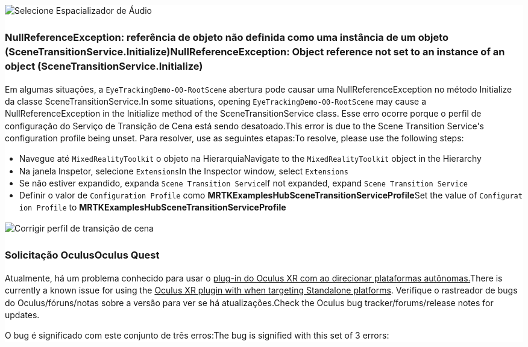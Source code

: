   ![Selecione Espacializador de Áudio](images/SpatializerSelection.png)

### <a name="nullreferenceexception-object-reference-not-set-to-an-instance-of-an-object-scenetransitionserviceinitialize"></a><span data-ttu-id="cb25f-220">NullReferenceException: referência de objeto não definida como uma instância de um objeto (SceneTransitionService.Initialize)</span><span class="sxs-lookup"><span data-stu-id="cb25f-220">NullReferenceException: Object reference not set to an instance of an object (SceneTransitionService.Initialize)</span></span>

<span data-ttu-id="cb25f-221">Em algumas situações, a `EyeTrackingDemo-00-RootScene` abertura pode causar uma NullReferenceException no método Initialize da classe SceneTransitionService.</span><span class="sxs-lookup"><span data-stu-id="cb25f-221">In some situations, opening `EyeTrackingDemo-00-RootScene` may cause a NullReferenceException in the Initialize method of the SceneTransitionService class.</span></span>
<span data-ttu-id="cb25f-222">Esse erro ocorre porque o perfil de configuração do Serviço de Transição de Cena está sendo desatoado.</span><span class="sxs-lookup"><span data-stu-id="cb25f-222">This error is due to the Scene Transition Service's configuration profile being unset.</span></span> <span data-ttu-id="cb25f-223">Para resolver, use as seguintes etapas:</span><span class="sxs-lookup"><span data-stu-id="cb25f-223">To resolve, please use the following steps:</span></span>

- <span data-ttu-id="cb25f-224">Navegue até `MixedRealityToolkit` o objeto na Hierarquia</span><span class="sxs-lookup"><span data-stu-id="cb25f-224">Navigate to the `MixedRealityToolkit` object in the Hierarchy</span></span>
- <span data-ttu-id="cb25f-225">Na janela Inspetor, selecione `Extensions`</span><span class="sxs-lookup"><span data-stu-id="cb25f-225">In the Inspector window, select `Extensions`</span></span>
- <span data-ttu-id="cb25f-226">Se não estiver expandido, expanda `Scene Transition Service`</span><span class="sxs-lookup"><span data-stu-id="cb25f-226">If not expanded, expand `Scene Transition Service`</span></span>
- <span data-ttu-id="cb25f-227">Definir o valor de `Configuration Profile` como **MRTKExamplesHubSceneTransitionServiceProfile**</span><span class="sxs-lookup"><span data-stu-id="cb25f-227">Set the value of `Configuration Profile` to **MRTKExamplesHubSceneTransitionServiceProfile**</span></span>

![Corrigir perfil de transição de cena](images/FixSceneTransitionProfile.png)

### <a name="oculus-quest"></a><span data-ttu-id="cb25f-229">Solicitação Oculus</span><span class="sxs-lookup"><span data-stu-id="cb25f-229">Oculus Quest</span></span>

<span data-ttu-id="cb25f-230">Atualmente, há um problema conhecido para usar o [plug-in do Oculus XR com ao direcionar plataformas autônomas.](https://forum.unity.com/threads/unable-to-start-oculus-xr-plugin.913883/)</span><span class="sxs-lookup"><span data-stu-id="cb25f-230">There is currently a known issue for using the [Oculus XR plugin with when targeting Standalone platforms](https://forum.unity.com/threads/unable-to-start-oculus-xr-plugin.913883/).</span></span>  <span data-ttu-id="cb25f-231">Verifique o rastreador de bugs do Oculus/fóruns/notas sobre a versão para ver se há atualizações.</span><span class="sxs-lookup"><span data-stu-id="cb25f-231">Check the Oculus bug tracker/forums/release notes for updates.</span></span>

<span data-ttu-id="cb25f-232">O bug é significado com este conjunto de três erros:</span><span class="sxs-lookup"><span data-stu-id="cb25f-232">The bug is signified with this set of 3 errors:</span></span>
